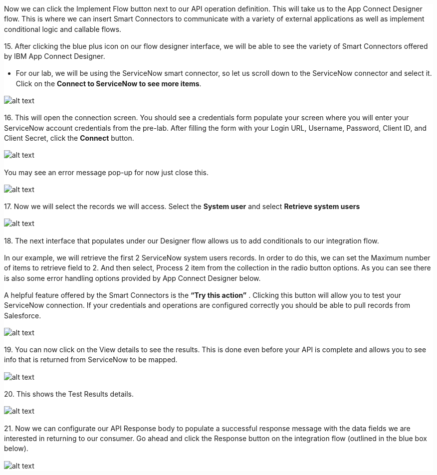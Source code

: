 Now we can click the Implement Flow button next to our API operation definition. This will take us to the App Connect Designer flow. This is where we can insert Smart Connectors to communicate with a variety of external applications as well as implement conditional logic and callable flows. 

15\. After clicking the blue plus icon on our flow designer interface, we will be able to see the variety of Smart Connectors offered by IBM App Connect Designer. 
* For our lab, we will be using the ServiceNow smart connector, so let us scroll down to the ServiceNow connector and select it.
Click on the **Connect to ServiceNow to see more items**.   

![alt text][pic13]

16\. This will open the connection screen.  You should see a credentials form populate your screen where you will enter your ServiceNow account credentials from the pre-lab. After filling the form with your Login URL, Username, Password, Client ID, and Client Secret, click the **Connect** button.      

![alt text][pic13a]

You may see an error message pop-up for now just close this. 

![alt text][pic13b]

17\. Now we will select the records we will access.   Select the **System user** and select **Retrieve system users**

![alt text][pic13c]

18\. The next interface that populates under our Designer flow allows us to add conditionals to our integration flow.    

In our example, we will retrieve the first 2 ServiceNow system users records. In order to do this, we can set the Maximum number of items to retrieve field to 2.  And then select, Process 2 item from the collection in the radio button options. As you can see there is also some error handling options provided by App Connect Designer below.

A helpful feature offered by the Smart Connectors is the **“Try this action”** . Clicking this button will allow you to test your ServiceNow connection. If your credentials and operations are configured correctly you should be able to pull records from Salesforce. 

![alt text][pic14]

19\. You can now click on the View details to see the results.   This is done even before your API is complete and allows you to see info that is returned from ServiceNow to be mapped. 

![alt text][pic15]

20\. This shows the Test Results details.

![alt text][pic16]

21\. Now we can configurate our API Response body to populate a successful response message with the data fields we are interested in returning to our consumer. Go ahead and click the Response button on the integration flow (outlined in the blue box below).

![alt text][pic17]


[pic0]: images/0.png
[pic1]: images/1.png
[pic2]: images/2.png
[pic3]: images/3.png
[pic4]: images/4.png
[pic5]: images/5.png
[pic6]: images/6.png
[pic7]: images/7.png
[pic8]: images/8.png
[pic8a]: images/8a.png
[pic9]: images/9.png
[pic10]: images/10.png
[pic11]: images/11.png
[pic12]: images/12.png
[pic13]: images/13.png
[pic13a]: images/13a.png
[pic13b]: images/13b.png
[pic13c]: images/13c.png
[pic14]: images/14.png
[pic15]: images/15.png
[pic16]: images/16.png
[pic17]: images/17.png
[pic18]: images/18.png
[pic19]: images/19.png
[pic20]: images/20.png
[pic21]: images/21.png
[pic22]: images/22.png
[pic22a]: images/22a.png
[pic23]: images/23.png
[pic24]: images/24.png
[pic24]: images/24.png
[pic25]: images/25.png
[pic26]: images/26.png
[pic27]: images/27.png
[pic28]: images/28.png
[pic29]: images/29.png
[pic30]: images/30.png
[pic31]: images/31.png
[pic32a]: images/32a.png
[pic32b]: images/32b.png
[pic32c]: images/32c.png
[pic33]: images/33.png
[pic34]: images/34.png
[pic38]: images/38.png
[pic39]: images/39.png
[pic40]: images/40.png
[pic41]: images/41.png
[pic42]: images/42.png
[pic43]: images/43.png
[pic44]: images/44.png
[pic45]: images/45.png
[pic46]: images/46.png
[pic47]: images/47.png
[pic48]: images/48.png
[pic49]: images/49.png
[pic50]: images/50.png
[pic51]: images/51.png
[pic52]: images/52.png